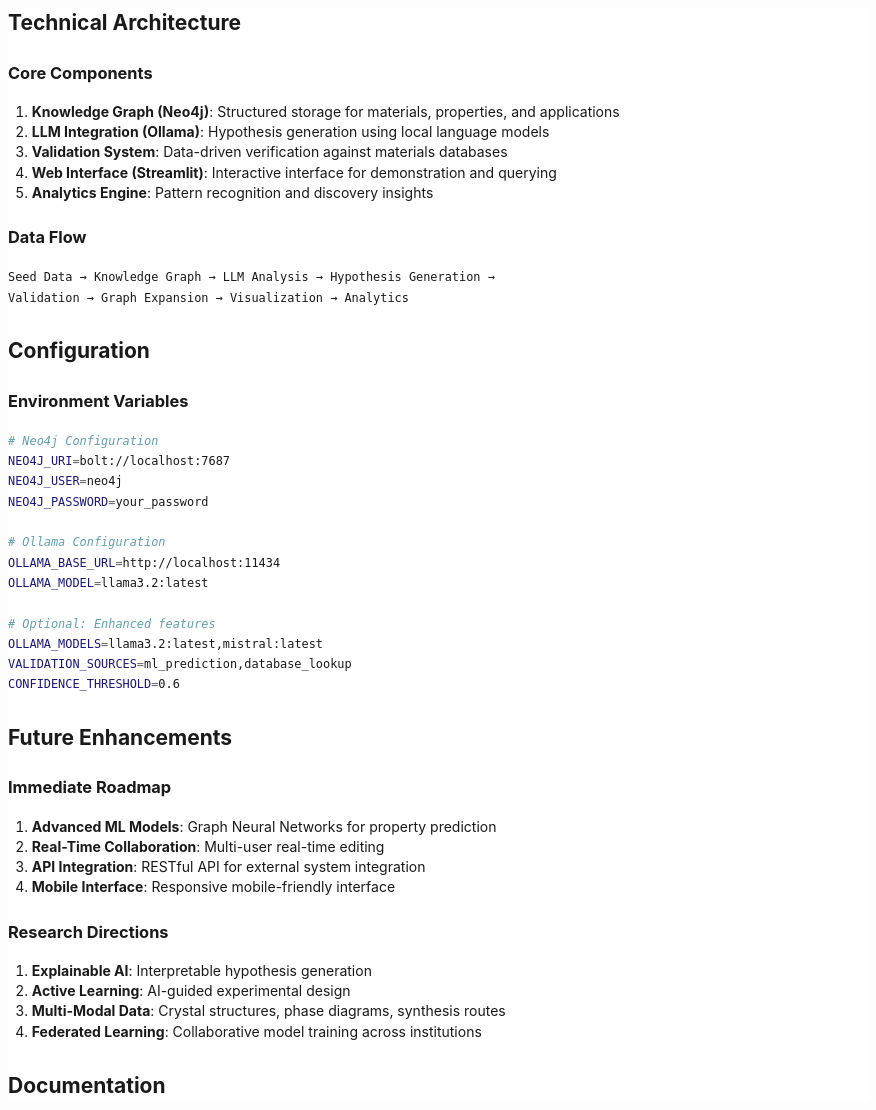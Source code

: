 ## Technical Architecture

### Core Components
1. **Knowledge Graph (Neo4j)**: Structured storage for materials, properties, and applications
2. **LLM Integration (Ollama)**: Hypothesis generation using local language models
3. **Validation System**: Data-driven verification against materials databases
4. **Web Interface (Streamlit)**: Interactive interface for demonstration and querying
5. **Analytics Engine**: Pattern recognition and discovery insights

### Data Flow
```
Seed Data → Knowledge Graph → LLM Analysis → Hypothesis Generation → 
Validation → Graph Expansion → Visualization → Analytics
```

## Configuration

### Environment Variables
```bash
# Neo4j Configuration
NEO4J_URI=bolt://localhost:7687
NEO4J_USER=neo4j
NEO4J_PASSWORD=your_password

# Ollama Configuration
OLLAMA_BASE_URL=http://localhost:11434
OLLAMA_MODEL=llama3.2:latest

# Optional: Enhanced features
OLLAMA_MODELS=llama3.2:latest,mistral:latest
VALIDATION_SOURCES=ml_prediction,database_lookup
CONFIDENCE_THRESHOLD=0.6
```

## Future Enhancements

### Immediate Roadmap
1. **Advanced ML Models**: Graph Neural Networks for property prediction
2. **Real-Time Collaboration**: Multi-user real-time editing
3. **API Integration**: RESTful API for external system integration
4. **Mobile Interface**: Responsive mobile-friendly interface

### Research Directions
1. **Explainable AI**: Interpretable hypothesis generation
2. **Active Learning**: AI-guided experimental design
3. **Multi-Modal Data**: Crystal structures, phase diagrams, synthesis routes
4. **Federated Learning**: Collaborative model training across institutions

## Documentation
